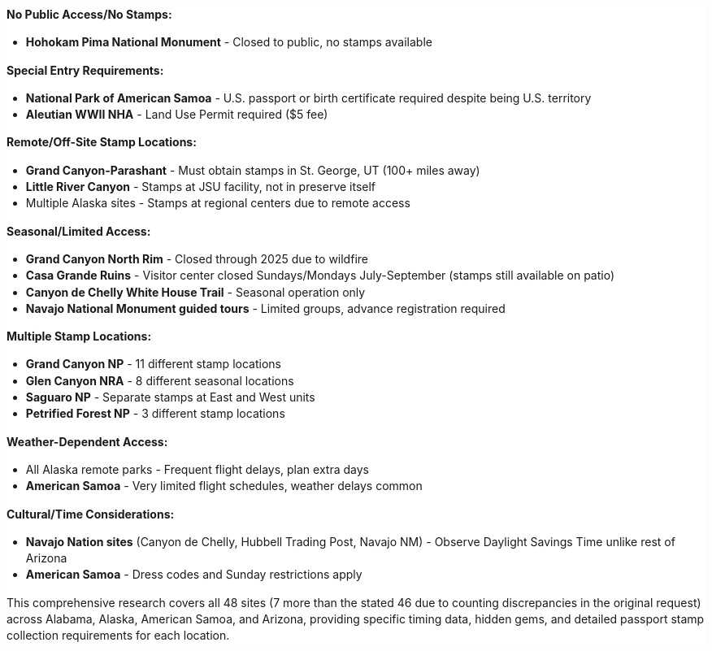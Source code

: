 **No Public Access/No Stamps:**
- **Hohokam Pima National Monument** - Closed to public, no stamps available

**Special Entry Requirements:**
- **National Park of American Samoa** - U.S. passport or birth certificate required despite being U.S. territory
- **Aleutian WWII NHA** - Land Use Permit required ($5 fee)

**Remote/Off-Site Stamp Locations:**
- **Grand Canyon-Parashant** - Must obtain stamps in St. George, UT (100+ miles away)
- **Little River Canyon** - Stamps at JSU facility, not in preserve itself
- Multiple Alaska sites - Stamps at regional centers due to remote access

**Seasonal/Limited Access:**
- **Grand Canyon North Rim** - Closed through 2025 due to wildfire
- **Casa Grande Ruins** - Visitor center closed Sundays/Mondays July-September (stamps still available on patio)
- **Canyon de Chelly White House Trail** - Seasonal operation only
- **Navajo National Monument guided tours** - Limited groups, advance registration required

**Multiple Stamp Locations:**
- **Grand Canyon NP** - 11 different stamp locations
- **Glen Canyon NRA** - 8 different seasonal locations
- **Saguaro NP** - Separate stamps at East and West units
- **Petrified Forest NP** - 3 different stamp locations

**Weather-Dependent Access:**
- All Alaska remote parks - Frequent flight delays, plan extra days
- **American Samoa** - Very limited flight schedules, weather delays common

**Cultural/Time Considerations:**
- **Navajo Nation sites** (Canyon de Chelly, Hubbell Trading Post, Navajo NM) - Observe Daylight Savings Time unlike rest of Arizona
- **American Samoa** - Dress codes and Sunday restrictions apply

This comprehensive research covers all 48 sites (7 more than the stated 46 due to counting discrepancies in the original request) across Alabama, Alaska, American Samoa, and Arizona, providing specific timing data, hidden gems, and detailed passport stamp collection requirements for each location.